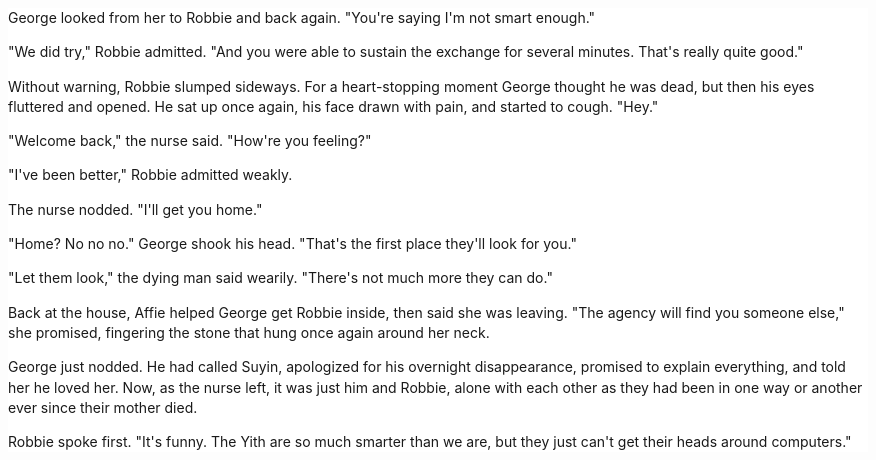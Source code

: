 George looked from her to Robbie and back again.
"You're saying I'm not smart enough."

"We did try,"
Robbie admitted.
"And you were able to sustain the exchange for several minutes.
That's really quite good."

Without warning, Robbie slumped sideways.
For a heart-stopping moment George thought he was dead,
but then his eyes fluttered and opened.
He sat up once again,
his face drawn with pain,
and started to cough.
"Hey."

"Welcome back,"
the nurse said.
"How're you feeling?"

"I've been better," Robbie admitted weakly.

The nurse nodded.
"I'll get you home."

"Home?
No no no."
George shook his head.
"That's the first place they'll look for you."

"Let them look,"
the dying man said wearily.
"There's not much more they can do."

Back at the house,
Affie helped George get Robbie inside,
then said she was leaving.
"The agency will find you someone else,"
she promised,
fingering the stone that hung once again around her neck.

George just nodded.
He had called Suyin,
apologized for his overnight disappearance,
promised to explain everything,
and told her he loved her.
Now,
as the nurse left,
it was just him and Robbie,
alone with each other as they had been in one way or another
ever since their mother died.

Robbie spoke first.
"It's funny.
The Yith are so much smarter than we are,
but they just can't get their heads around computers."

